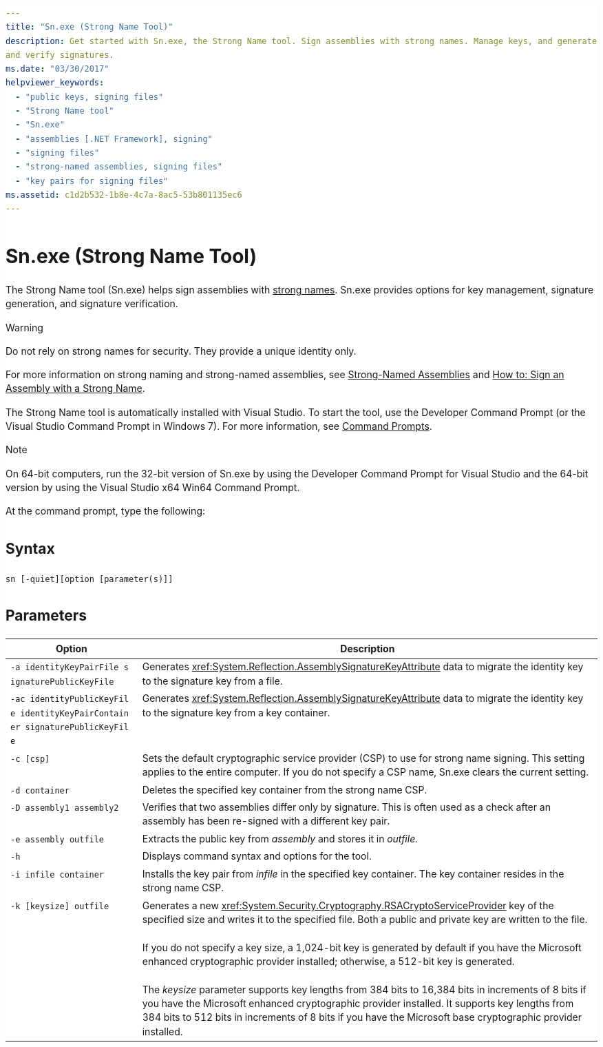 ```yaml
---
title: "Sn.exe (Strong Name Tool)"
description: Get started with Sn.exe, the Strong Name tool. Sign assemblies with strong names. Manage keys, and generate and verify signatures.
ms.date: "03/30/2017"
helpviewer_keywords: 
  - "public keys, signing files"
  - "Strong Name tool"
  - "Sn.exe"
  - "assemblies [.NET Framework], signing"
  - "signing files"
  - "strong-named assemblies, signing files"
  - "key pairs for signing files"
ms.assetid: c1d2b532-1b8e-4c7a-8ac5-53b801135ec6
---
```

# Sn.exe (Strong Name Tool)
The Strong Name tool (Sn.exe) helps sign assemblies with [strong names](../../standard/assembly/strong-named.md). Sn.exe provides options for key management, signature generation, and signature verification.  
  
> [!WARNING]
> Do not rely on strong names for security. They provide a unique identity only.

 For more information on strong naming and strong-named assemblies, see [Strong-Named Assemblies](../../standard/assembly/strong-named.md) and [How to: Sign an Assembly with a Strong Name](../../standard/assembly/sign-strong-name.md).  
  
 The Strong Name tool is automatically installed with Visual Studio. To start the tool, use the Developer Command Prompt (or the Visual Studio Command Prompt in Windows 7). For more information, see [Command Prompts](developer-command-prompt-for-vs.md).  

> [!NOTE]
> On 64-bit computers, run the 32-bit version of Sn.exe by using the Developer Command Prompt for Visual Studio and the 64-bit version by using the Visual Studio x64 Win64 Command Prompt.
  
 At the command prompt, type the following:  
  
## Syntax  
  
```console  
sn [-quiet][option [parameter(s)]]  
```  
  
## Parameters  
  
|Option|Description|  
|------------|-----------------|  
|`-a identityKeyPairFile signaturePublicKeyFile`|Generates <xref:System.Reflection.AssemblySignatureKeyAttribute> data to migrate the identity key to the signature key from a file.|  
|`-ac identityPublicKeyFile identityKeyPairContainer signaturePublicKeyFile`|Generates <xref:System.Reflection.AssemblySignatureKeyAttribute> data to migrate the identity key to the signature key from a key container.|  
|`-c [csp]`|Sets the default cryptographic service provider (CSP) to use for strong name signing. This setting applies to the entire computer. If you do not specify a CSP name, Sn.exe clears the current setting.|  
|`-d container`|Deletes the specified key container from the strong name CSP.|  
|`-D assembly1 assembly2`|Verifies that two assemblies differ only by signature. This is often used as a check after an assembly has been re-signed with a different key pair.|  
|`-e assembly outfile`|Extracts the public key from *assembly* and stores it in *outfile.*|  
|`-h`|Displays command syntax and options for the tool.|  
|`-i infile container`|Installs the key pair from *infile* in the specified key container. The key container resides in the strong name CSP.|  
|`-k [keysize] outfile`|Generates a new <xref:System.Security.Cryptography.RSACryptoServiceProvider> key of the specified size and writes it to the specified file.  Both a public and private key are written to the file.<br /><br /> If you do not specify a key size, a 1,024-bit key is generated by default if you have the Microsoft enhanced cryptographic provider installed; otherwise, a 512-bit key is generated.<br /><br /> The *keysize* parameter supports key lengths from 384 bits to 16,384 bits in increments of 8 bits if you have the Microsoft enhanced cryptographic provider installed.  It supports key lengths from 384 bits to 512 bits in increments of 8 bits if you have the Microsoft base cryptographic provider installed.|  